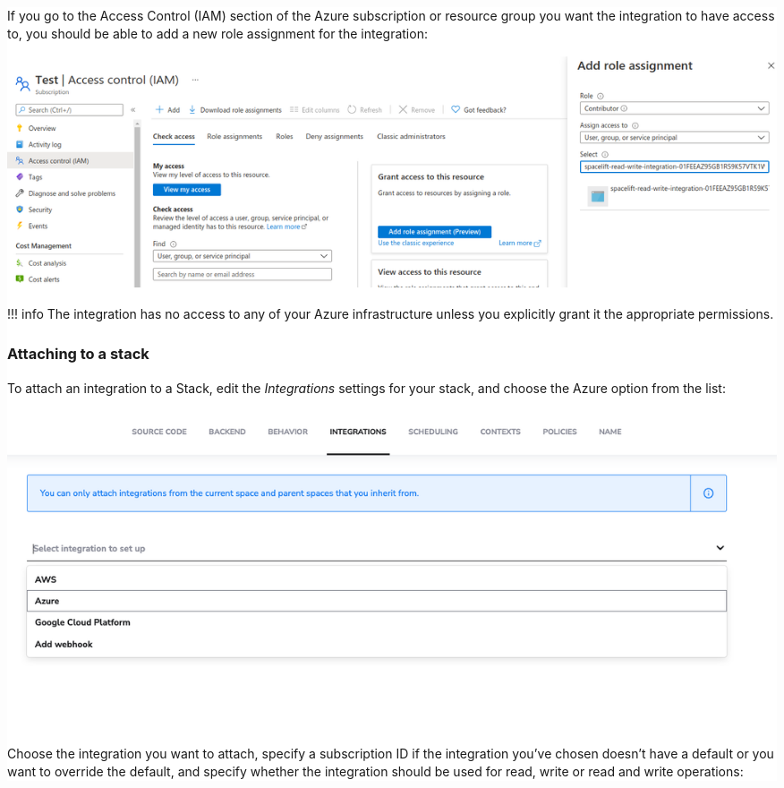 If you go to the Access Control (IAM) section of the Azure subscription or resource group you want the integration to have access to, you should be able to add a new role assignment for the integration:

![](../../assets/screenshots/azure7.png)

!!! info
    The integration has no access to any of your Azure infrastructure unless you explicitly grant it the appropriate permissions.

### Attaching to a stack

To attach an integration to a Stack, edit the _Integrations_ settings for your stack, and choose the Azure option from the list:

![](../../assets/screenshots/azure8.png)

Choose the integration you want to attach, specify a subscription ID if the integration you’ve chosen doesn’t have a default or you want to override the default, and specify whether the integration should be used for read, write or read and write operations:
